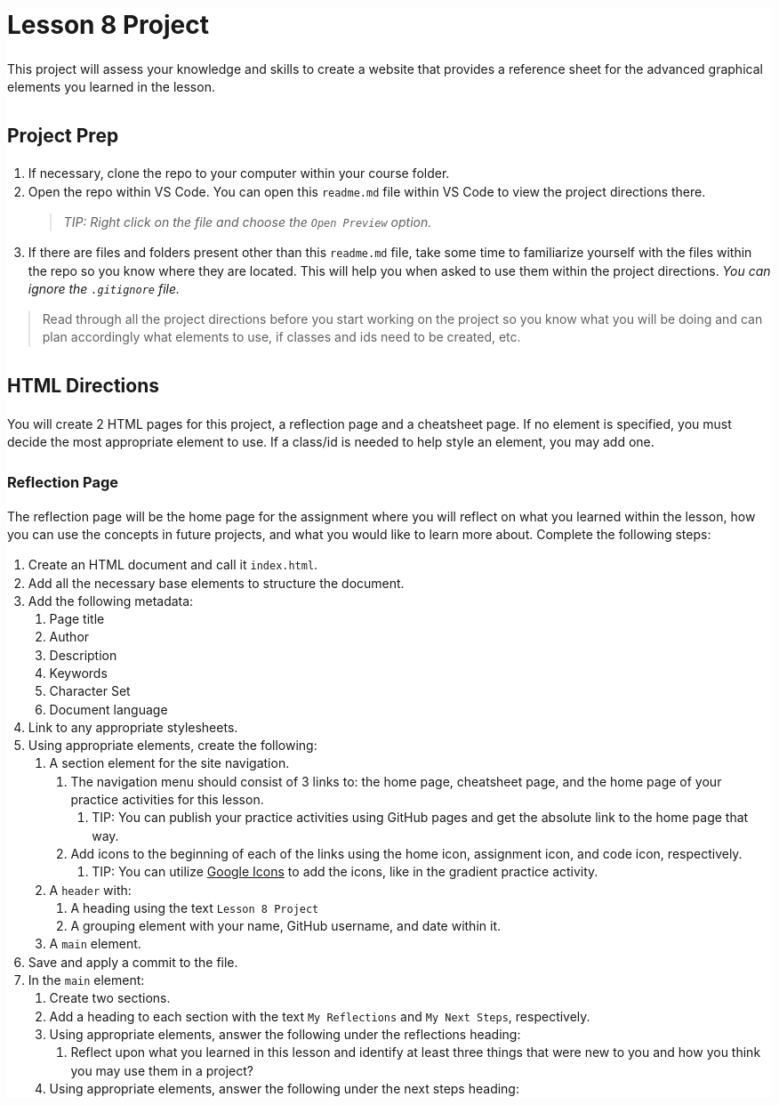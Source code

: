 # Lesson 8 Project
This project will assess your knowledge and skills to create a website that provides a reference sheet for the advanced graphical elements you learned in the lesson.

## Project Prep
1. If necessary, clone the repo to your computer within your course folder.
2. Open the repo within VS Code. You can open this `readme.md` file within VS Code to view the project directions there.
   > *TIP: Right click on the file and choose the `Open Preview` option.*
3. If there are files and folders present other than this `readme.md` file, take some time to familiarize yourself with the files within the repo so you know where they are located. This will help you when asked to use them within the project directions. *You can ignore the `.gitignore` file.*

> Read through all the project directions before you start working on the project so you know what you will be doing and can plan accordingly what elements to use, if classes and ids need to be created, etc.

## HTML Directions
You will create 2 HTML pages for this project, a reflection page and a cheatsheet page. If no element is specified, you must decide the most appropriate element to use. If a class/id is needed to help style an element, you may add one.

### Reflection Page
The reflection page will be the home page for the assignment where you will reflect on what you learned within the lesson, how you can use the concepts in future projects, and what you would like to learn more about. Complete the following steps:

1. Create an HTML document and call it `index.html`.
2. Add all the necessary base elements to structure the document.
3. Add the following metadata:
   1. Page title
   2. Author
   3. Description
   4. Keywords
   5. Character Set
   6. Document language
4. Link to any appropriate stylesheets.
5. Using appropriate elements, create the following:
   1. A section element for the site navigation.
      1. The navigation menu should consist of 3 links to: the home page, cheatsheet page, and the home page of your practice activities for this lesson.
         1. TIP: You can publish your practice activities using GitHub pages and get the absolute link to the home page that way.
      2. Add icons to the beginning of each of the links using the home icon, assignment icon, and code icon, respectively.
         1. TIP: You can utilize [Google Icons](https://fonts.google.com/icons) to add the icons, like in the gradient practice activity.
   2. A `header` with:
		1. A heading using the text `Lesson 8 Project`
		2. A grouping element with your name, GitHub username, and date within it. 
   3. A `main` element.
6. Save and apply a commit to the file.
7. In the `main` element:
   1. Create two sections.
   2. Add a heading to each section with the text `My Reflections` and `My Next Steps`, respectively.
   3. Using appropriate elements, answer the following under the reflections heading:
      1. Reflect upon what you learned in this lesson and identify at least three things that were new to you and how you think you may use them in a project?
   4. Using appropriate elements, answer the following under the next steps heading: